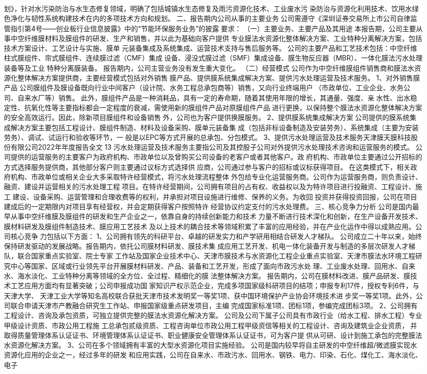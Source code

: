 划》，针对水污染防治与水生态修复领域，明确了包括城镇水生态修复及雨污资源化技术、工业废水污
染防治与资源化利用技术、饮用水绿色净化与韧性系统构建技术在内的多项技术方向和规划。
二、报告期内公司从事的主要业务
公司需遵守《深圳证券交易所上市公司自律监管指引第4号——创业板行业信息披露》中的“节能环保服务业务”的披露
要求：
（一）主要业务、主要产品及其用途
本报告期，公司主要从事中空纤维膜材料及膜组件的研发、生产和销售，并以此为基础向客户提供
专业膜法水资源化整体解决方案、工业特种分离解决方案，包括技术方案设计、工艺设计与实施、膜单
元装备集成及系统集成、运营技术支持与售后服务等。
公司的主要产品和工艺技术包括：中空纤维柱式膜组件、帘式膜组件、连续膜过滤（CMF）集成
设备、浸没式膜过滤（SMF）集成设备、膜生物反应器（MBR）、一体化膜法污水处理装备等及工业
特种分离膜装备。
报告期内，公司主营业务没有发生重大变化。
（二）经营模式
公司作为中空纤维膜组件销售商和膜法水资源化整体解决方案提供商，主要经营模式包括对外销售
膜产品、提供膜系统集成解决方案、提供污水处理运营及技术服务。
1、对外销售膜产品
公司膜组件及膜设备既向行业中间客户（设计院、水务工程总承包商等）销售，又向行业终端用户
（市政单位、工业企业、水务公司、自来水厂等）销售。
此外，膜组件产品是一种消耗品，具有一定的寿命期，随着其使用年限的增长，其通量、强度、亲
水性、出水稳定性、抗氧化性等主要指标都会一定程度的衰减，需使用新的膜组件产品对原膜组件产品
进行更换，以保持整个膜法水资源化整体解决方案的安全高效运行。因此，除新项目膜组件和设备销售
外，公司也为客户提供换膜服务。
2、提供膜系统集成解决方案
公司提供的膜系统集成解决方案主要包括工程设计、膜组件制造、材料及设备采购、膜单元装备集
成（包括非标设备制造及安装劳务）、系统集成（主要为安装劳务）、调试、试运行和验收等环节，一
般是以EPC等方式开展的总承包、分包模式。
3、提供污水处理运营及技术服务天津膜天膜科技股份有限公司2022年年度报告全文
13
污水处理运营及技术服务主要指公司及其控股子公司对外提供污水处理技术咨询和运营服务的模式。
公司提供的运营服务的主要客户为政府机构、市政单位以及曾购买公司设备的老客户或者其他客户。政
府机构、市政单位主要通过公开招标的方式选择服务提供商，其他部分客户则主要通过议标方式选择供
应商，公司通过参与客户的招标或议标获得项目。
在这类模式下，相关政府机构、市政单位或相关企业大多采取特许经营模式，将污水处理流程整体
外包给专业化运营服务商。公司作为运营服务商，则负责设计、融资、建设并运营相关的污水处理工程
项目。在特许经营期间，公司拥有项目的占有权、收益权以及为特许项目进行投融资、工程设计、施工
建设、设备采购、运营管理和合理收费等的权利，并承担对项目设施进行维修、保养的义务。为收回
投资并获得投资回报，公司在项目建成后的一定期限内对项目享有经营权，并会定期获得客户按照特许
经营协议约定支付的污水处理费。
三、核心竞争力分析
公司是国内最早从事中空纤维膜及膜组件的研发和生产企业之一，依靠自身的持续创新能力和技术
力量不断进行技术深化和创新，在生产设备开发技术、膜材料研发及膜组件制造技术、膜应用工艺技术
及以上技术的耦合技术等领域积累了丰富的应用经验，并在产业化运作中得以成熟应用。公司核心竞争
力包括以下方面：
1、公司拥有领先的科研平台、卓越的研发实力和产学研用相结合研发人才梯队。
公司成立二十年以来，始终保持研发驱动的发展战略。报告期内，依托公司膜材料研发、膜技术集
成应用工艺开发、机电一体化装备开发与制造的多层次研发人才梯队，联合国家重点实验室、院士专家
工作站及国家企业技术中心、天津市膜技术与水资源化工程企业重点实验室、天津市膜法水环境工程研
究中心等国家、区域或行业领先平台开展膜材料研发、产品、装备和工艺开发，形成了面向市政污水处
理、工业废水处理、回用水、自来水、海水淡化、工业特种分离等领域的全方位、全过程、精细化的膜
法整体解决方案。
报告期内，公司在膜材料改进、膜产品研发、膜技术工艺应用方面均有显著突破；公司申报成功国
家知识产权示范企业，完成多项国家级科研项目的结项；申报专利17件，授权专利6件，与天津大学、
天津工业大学等知名高校联合获批天津市技术发明奖一等奖1项、获中国环境保护产业协会环境技术进
步奖一等奖1项。此外，公司联合申请天津市产教融合研究生工作站、申报国家级重点研发项目，主编
完成国家标准1项、团标1项，参编完成团标3项。
2、公司拥有工程设计、咨询及承包资质，可独立提供完整的膜法水资源化解决方案。
公司及公司下属子公司具有市政行业（给水工程、排水工程）专业甲级设计资质、市政公用工程施
工总承包贰级资质、工程咨询单位市政公用工程甲级资信等相关的工程设计、咨询及建筑业企业资质，
并取得质量管理体系认证证书、环境管理体系认证证书、职业健康安全管理体系认证证书，可为客户提
供从可研、设计到施工承包的完整膜法水资源化解决方案。
3、公司在多个领域拥有丰富的大型水资源化项目实施经验。
公司是国内较早将自主研发的中空纤维超/微滤膜实现水资源化应用的企业之一，经过多年的研发
和应用实践，公司在自来水、市政污水、回用水、钢铁、电力、印染、石化、煤化工、海水淡化、电子